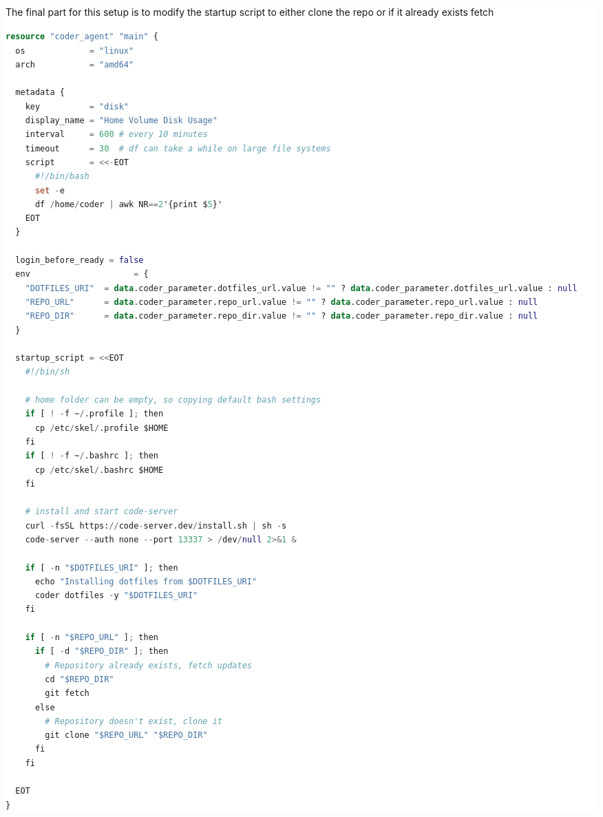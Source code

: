 The final part for this setup is to modify the startup script to either clone the repo or if it already exists fetch 

``` terraform
resource "coder_agent" "main" {
  os             = "linux"
  arch           = "amd64"

  metadata {
    key          = "disk"
    display_name = "Home Volume Disk Usage"
    interval     = 600 # every 10 minutes
    timeout      = 30  # df can take a while on large file systems
    script       = <<-EOT
      #!/bin/bash
      set -e
      df /home/coder | awk NR==2'{print $5}'
    EOT
  }

  login_before_ready = false  
  env                     = { 
    "DOTFILES_URI"  = data.coder_parameter.dotfiles_url.value != "" ? data.coder_parameter.dotfiles_url.value : null 
    "REPO_URL"      = data.coder_parameter.repo_url.value != "" ? data.coder_parameter.repo_url.value : null 
    "REPO_DIR"      = data.coder_parameter.repo_dir.value != "" ? data.coder_parameter.repo_dir.value : null 
  }      

  startup_script = <<EOT
    #!/bin/sh

    # home folder can be empty, so copying default bash settings
    if [ ! -f ~/.profile ]; then
      cp /etc/skel/.profile $HOME
    fi
    if [ ! -f ~/.bashrc ]; then
      cp /etc/skel/.bashrc $HOME
    fi

    # install and start code-server
    curl -fsSL https://code-server.dev/install.sh | sh -s
    code-server --auth none --port 13337 > /dev/null 2>&1 &
    
    if [ -n "$DOTFILES_URI" ]; then
      echo "Installing dotfiles from $DOTFILES_URI"
      coder dotfiles -y "$DOTFILES_URI"
    fi

    if [ -n "$REPO_URL" ]; then
      if [ -d "$REPO_DIR" ]; then
        # Repository already exists, fetch updates
        cd "$REPO_DIR"
        git fetch
      else
        # Repository doesn't exist, clone it
        git clone "$REPO_URL" "$REPO_DIR"
      fi
    fi

  EOT
}
```
